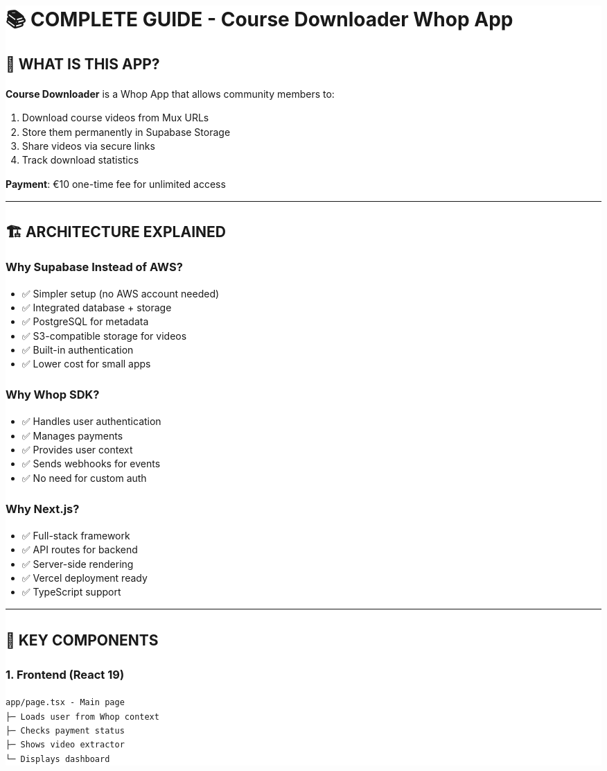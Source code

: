 # 📚 COMPLETE GUIDE - Course Downloader Whop App

## 🎯 WHAT IS THIS APP?

**Course Downloader** is a Whop App that allows community members to:
1. Download course videos from Mux URLs
2. Store them permanently in Supabase Storage
3. Share videos via secure links
4. Track download statistics

**Payment**: €10 one-time fee for unlimited access

---

## 🏗️ ARCHITECTURE EXPLAINED

### Why Supabase Instead of AWS?
- ✅ Simpler setup (no AWS account needed)
- ✅ Integrated database + storage
- ✅ PostgreSQL for metadata
- ✅ S3-compatible storage for videos
- ✅ Built-in authentication
- ✅ Lower cost for small apps

### Why Whop SDK?
- ✅ Handles user authentication
- ✅ Manages payments
- ✅ Provides user context
- ✅ Sends webhooks for events
- ✅ No need for custom auth

### Why Next.js?
- ✅ Full-stack framework
- ✅ API routes for backend
- ✅ Server-side rendering
- ✅ Vercel deployment ready
- ✅ TypeScript support

---

## 🔑 KEY COMPONENTS

### 1. Frontend (React 19)
```
app/page.tsx - Main page
├─ Loads user from Whop context
├─ Checks payment status
├─ Shows video extractor
└─ Displays dashboard
```
